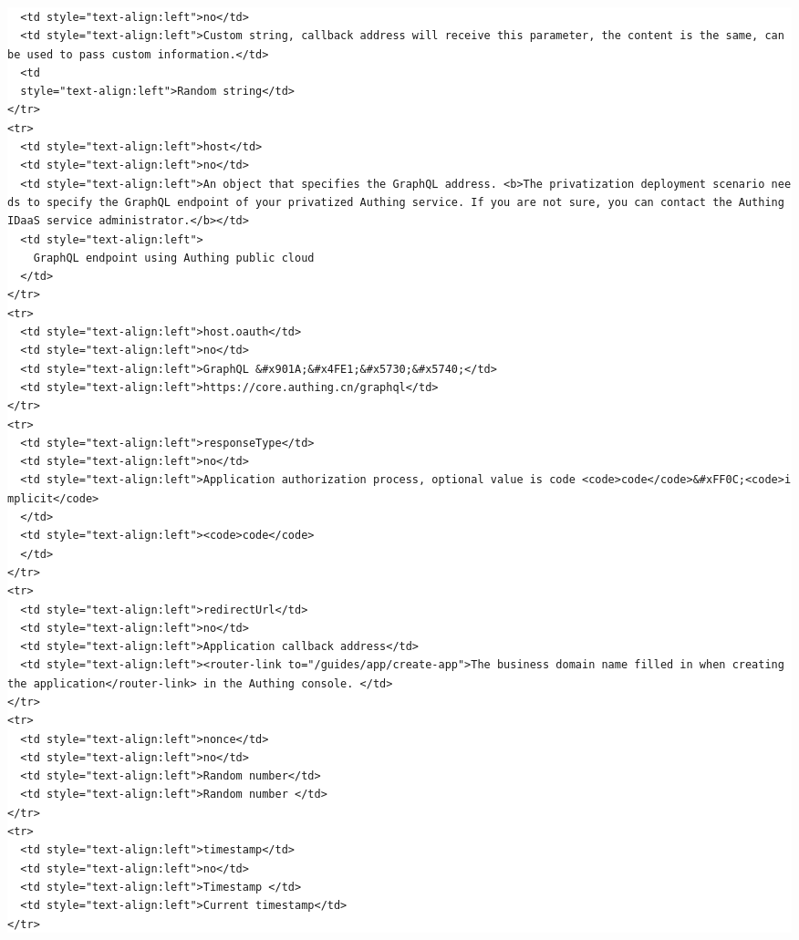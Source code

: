       <td style="text-align:left">no</td>
      <td style="text-align:left">Custom string, callback address will receive this parameter, the content is the same, can be used to pass custom information.</td>
      <td
      style="text-align:left">Random string</td>
    </tr>
    <tr>
      <td style="text-align:left">host</td>
      <td style="text-align:left">no</td>
      <td style="text-align:left">An object that specifies the GraphQL address. <b>The privatization deployment scenario needs to specify the GraphQL endpoint of your privatized Authing service. If you are not sure, you can contact the Authing IDaaS service administrator.</b></td>
      <td style="text-align:left">
        GraphQL endpoint using Authing public cloud
      </td>
    </tr>
    <tr>
      <td style="text-align:left">host.oauth</td>
      <td style="text-align:left">no</td>
      <td style="text-align:left">GraphQL &#x901A;&#x4FE1;&#x5730;&#x5740;</td>
      <td style="text-align:left">https://core.authing.cn/graphql</td>
    </tr>
    <tr>
      <td style="text-align:left">responseType</td>
      <td style="text-align:left">no</td>
      <td style="text-align:left">Application authorization process, optional value is code <code>code</code>&#xFF0C;<code>implicit</code>
      </td>
      <td style="text-align:left"><code>code</code>
      </td>
    </tr>
    <tr>
      <td style="text-align:left">redirectUrl</td>
      <td style="text-align:left">no</td>
      <td style="text-align:left">Application callback address</td>
      <td style="text-align:left"><router-link to="/guides/app/create-app">The business domain name filled in when creating the application</router-link> in the Authing console. </td>
    </tr>
    <tr>
      <td style="text-align:left">nonce</td>
      <td style="text-align:left">no</td>
      <td style="text-align:left">Random number</td>
      <td style="text-align:left">Random number </td>
    </tr>
    <tr>
      <td style="text-align:left">timestamp</td>
      <td style="text-align:left">no</td>
      <td style="text-align:left">Timestamp	</td>
      <td style="text-align:left">Current timestamp</td>
    </tr>
  </tbody>
</table>
